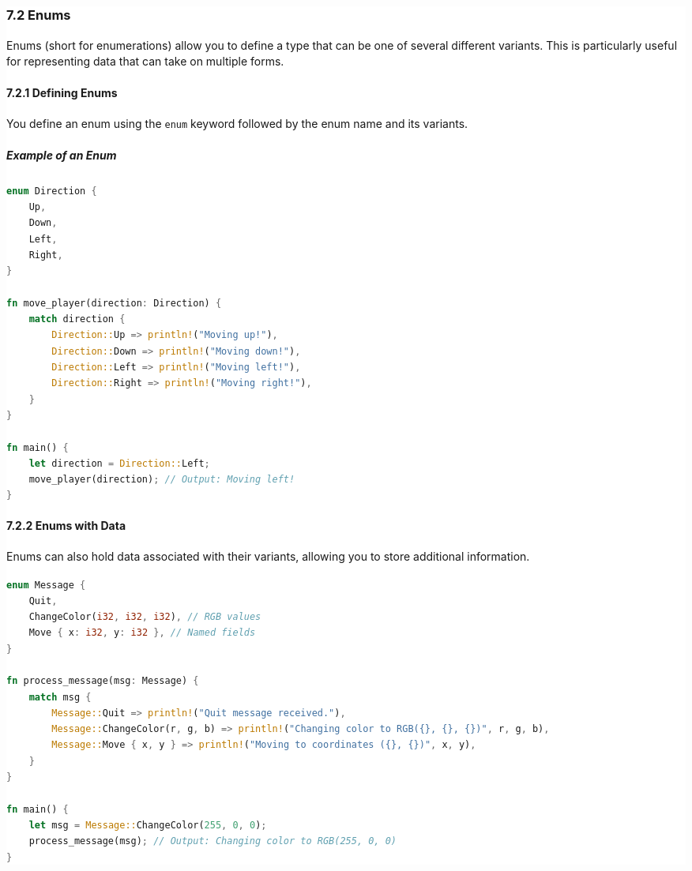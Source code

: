 ### 7.2 Enums

Enums (short for enumerations) allow you to define a type that can be one of several different variants. This is particularly useful for representing data that can take on multiple forms.

#### 7.2.1 Defining Enums

You define an enum using the `enum` keyword followed by the enum name and its variants.

##### Example of an Enum

```rust
enum Direction {
    Up,
    Down,
    Left,
    Right,
}

fn move_player(direction: Direction) {
    match direction {
        Direction::Up => println!("Moving up!"),
        Direction::Down => println!("Moving down!"),
        Direction::Left => println!("Moving left!"),
        Direction::Right => println!("Moving right!"),
    }
}

fn main() {
    let direction = Direction::Left;
    move_player(direction); // Output: Moving left!
}
```

#### 7.2.2 Enums with Data

Enums can also hold data associated with their variants, allowing you to store additional information.

```rust
enum Message {
    Quit,
    ChangeColor(i32, i32, i32), // RGB values
    Move { x: i32, y: i32 }, // Named fields
}

fn process_message(msg: Message) {
    match msg {
        Message::Quit => println!("Quit message received."),
        Message::ChangeColor(r, g, b) => println!("Changing color to RGB({}, {}, {})", r, g, b),
        Message::Move { x, y } => println!("Moving to coordinates ({}, {})", x, y),
    }
}

fn main() {
    let msg = Message::ChangeColor(255, 0, 0);
    process_message(msg); // Output: Changing color to RGB(255, 0, 0)
}
```
